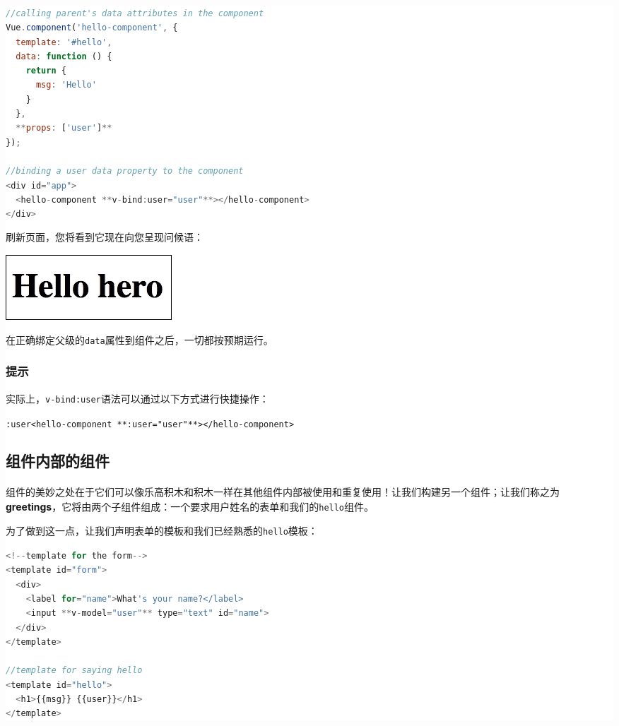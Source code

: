 ```js
//calling parent's data attributes in the component 
Vue.component('hello-component', { 
  template: '#hello', 
  data: function () { 
    return { 
      msg: 'Hello' 
    } 
  }, 
  **props: ['user']** 
}); 

//binding a user data property to the component 
<div id="app"> 
  <hello-component **v-bind:user="user"**></hello-component> 
</div> 

```

刷新页面，您将看到它现在向您呈现问候语：

![组件的范围](img/image00262.jpeg)

在正确绑定父级的`data`属性到组件之后，一切都按预期运行。

### 提示

实际上，`v-bind:user`语法可以通过以下方式进行快捷操作：

`:user<hello-component **:user="user"**></hello-component>`

## 组件内部的组件

组件的美妙之处在于它们可以像乐高积木和积木一样在其他组件内部被使用和重复使用！让我们构建另一个组件；让我们称之为**greetings**，它将由两个子组件组成：一个要求用户姓名的表单和我们的`hello`组件。

为了做到这一点，让我们声明表单的模板和我们已经熟悉的`hello`模板：

```js
<!--template for the form--> 
<template id="form"> 
  <div> 
    <label for="name">What's your name?</label> 
    <input **v-model="user"** type="text" id="name"> 
  </div> 
</template> 

//template for saying hello 
<template id="hello"> 
  <h1>{{msg}} {{user}}</h1> 
</template> 

```
